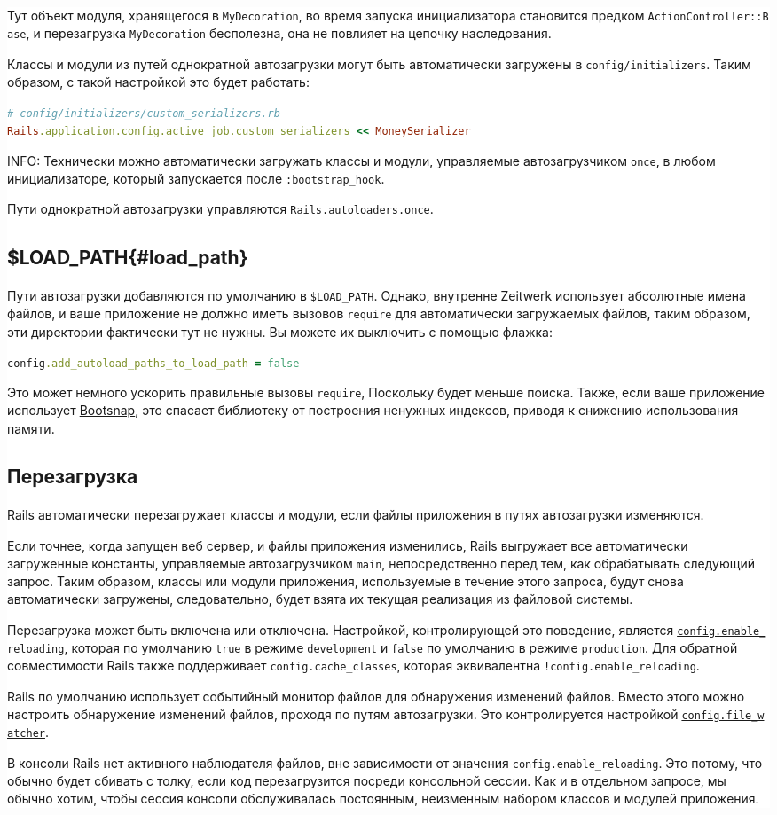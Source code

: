 Тут объект модуля, хранящегося в `MyDecoration`, во время запуска инициализатора становится предком `ActionController::Base`, и перезагрузка `MyDecoration` бесполезна, она не повлияет на цепочку наследования.

Классы и модули из путей однократной автозагрузки могут быть автоматически загружены в `config/initializers`. Таким образом, с такой настройкой это будет работать:

```ruby
# config/initializers/custom_serializers.rb
Rails.application.config.active_job.custom_serializers << MoneySerializer
```

INFO: Технически можно автоматически загружать классы и модули, управляемые автозагрузчиком `once`, в любом инициализаторе, который запускается после `:bootstrap_hook`.

Пути однократной автозагрузки управляются `Rails.autoloaders.once`.

$LOAD_PATH{#load_path}
----------------------

Пути автозагрузки добавляются по умолчанию в `$LOAD_PATH`. Однако, внутренне Zeitwerk использует абсолютные имена файлов, и ваше приложение не должно иметь вызовов `require` для автоматически загружаемых файлов, таким образом, эти директории фактически тут не нужны. Вы можете их выключить с помощью флажка:

```ruby
config.add_autoload_paths_to_load_path = false
```

Это может немного ускорить правильные вызовы `require`, Поскольку будет меньше поиска. Также, если ваше приложение использует [Bootsnap](https://github.com/Shopify/bootsnap), это спасает библиотеку от построения ненужных индексов, приводя к снижению использования памяти.

Перезагрузка
------------

Rails автоматически перезагружает классы и модули, если файлы приложения в путях автозагрузки изменяются.

Если точнее, когда запущен веб сервер, и файлы приложения изменились, Rails выгружает все автоматически загруженные константы, управляемые автозагрузчиком `main`, непосредственно перед тем, как обрабатывать следующий запрос. Таким образом, классы или модули приложения, используемые в течение этого запроса, будут снова автоматически загружены, следовательно, будет взята их текущая реализация из файловой системы.

Перезагрузка может быть включена или отключена. Настройкой, контролирующей это поведение, является [`config.enable_reloading`][], которая по умолчанию `true` в режиме `development` и `false` по умолчанию в режиме `production`. Для обратной совместимости Rails также поддерживает `config.cache_classes`, которая эквивалентна `!config.enable_reloading`.

Rails по умолчанию использует событийный монитор файлов для обнаружения изменений файлов. Вместо этого можно настроить обнаружение изменений файлов, проходя по путям автозагрузки. Это контролируется настройкой [`config.file_watcher`][].

В консоли Rails нет активного наблюдателя файлов, вне зависимости от значения `config.enable_reloading`. Это потому, что обычно будет сбивать с толку, если код перезагрузится посреди консольной сессии. Как и в отдельном запросе, мы обычно хотим, чтобы сессия консоли обслуживалась постоянным, неизменным набором классов и модулей приложения.


[`config.enable_reloading`]: configuring.html#config-enable-reloading
[`config.file_watcher`]: configuring.html#config-file-watcher
[`config.eager_load`]: configuring.html#config-eager-load